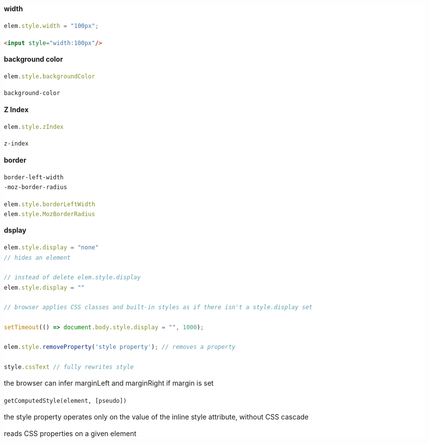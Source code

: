 **width** 
```js
elem.style.width = "100px";
```

```html
<input style="width:100px"/>
```

**background color**
```js
elem.style.backgroundColor
```
```css
background-color
```

**Z Index**
```js
elem.style.zIndex
```
```css        
z-index
```

**border**    
```css
border-left-width
-moz-border-radius
```
```js
elem.style.borderLeftWidth
elem.style.MozBorderRadius
```
        
**dsplay**   
```js        
elem.style.display = "none"
// hides an element

// instead of delete elem.style.display
elem.style.display = ""

// browser applies CSS classes and built-in styles as if there isn't a style.display set

setTimeout(() => document.body.style.display = "", 1000);

elem.style.removeProperty('style property'); // removes a property

style.cssText // fully rewrites style
```
        
the browser can infer marginLeft and marginRight if margin is set

`getComputedStyle(element, [pseudo])`

the style property operates only on the value of the inline style attribute, without CSS cascade

reads CSS properties on a given element
